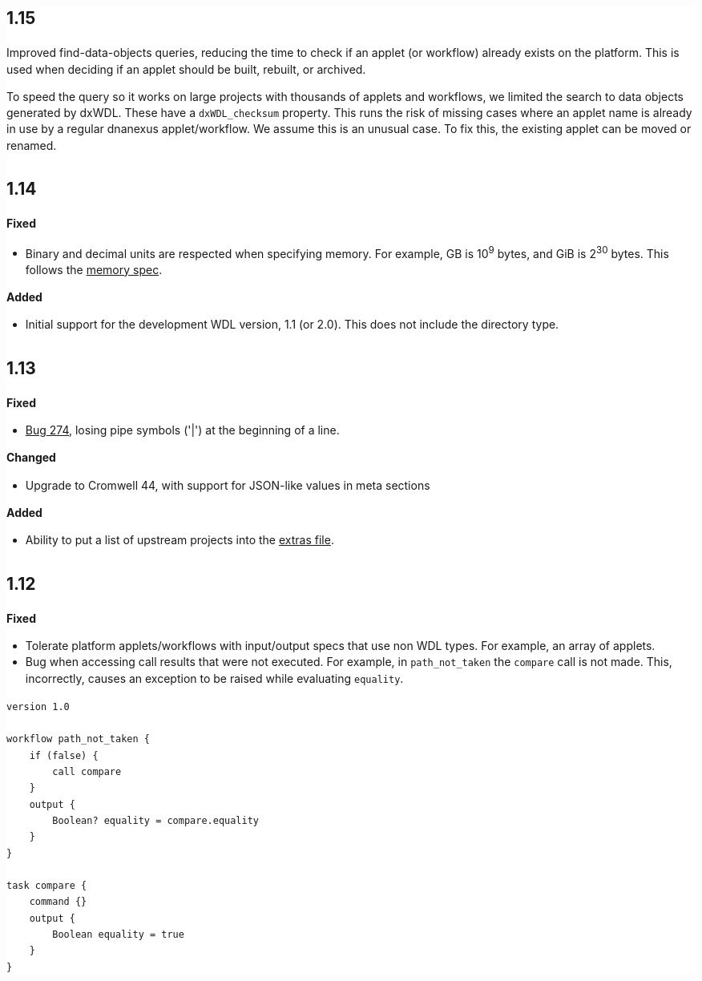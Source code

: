 ## 1.15

Improved find-data-objects queries, reducing the time to check if an
applet (or workflow) already exists on the platform. This is used when
deciding if an applet should be built, rebuilt, or archived.

To speed the query so it works on large projects with thousands of
applets and workflows, we limited the search to data objects generated
by dxWDL. These have a `dxWDL_checksum` property. This runs the risk
of missing cases where an applet name is already in use by a regular
dnanexus applet/workflow. We assume this is an unusual case. To fix this,
the existing applet can be moved or renamed.

## 1.14

**Fixed**
- Binary and decimal units are respected when specifying memory. For example, GB is 10<sup>9</sup> bytes, and GiB is 2<sup>30</sup> bytes. This follows the [memory spec](https://github.com/openwdl/wdl/blob/master/versions/1.0/SPEC.md#memory).

**Added**
- Initial support for the development WDL version, 1.1 (or 2.0). This does not include the directory type.

## 1.13
**Fixed**
- [Bug 274](https://github.com/dnanexus/dxWDL/issues/274), losing pipe symbols ('|') at the beginning of a line.

**Changed**
- Upgrade to Cromwell 44, with support for JSON-like values in meta sections

**Added**
- Ability to put a list of upstream projects into the [extras file](./doc/ExpertOptions.md#Setting-dnanexus-specific-attributes-for-tasks).

## 1.12
**Fixed**
- Tolerate platform applets/workflows with input/output specs that use non WDL types. For example, an array of applets.
- Bug when accessing call results that were not executed. For example, in `path_not_taken` the `compare` call is not made. This, incorrectly, causes an exception to be raised while evaluating `equality`.
```
version 1.0

workflow path_not_taken {
    if (false) {
        call compare
    }
    output {
        Boolean? equality = compare.equality
    }
}

task compare {
    command {}
    output {
        Boolean equality = true
    }
}
```
